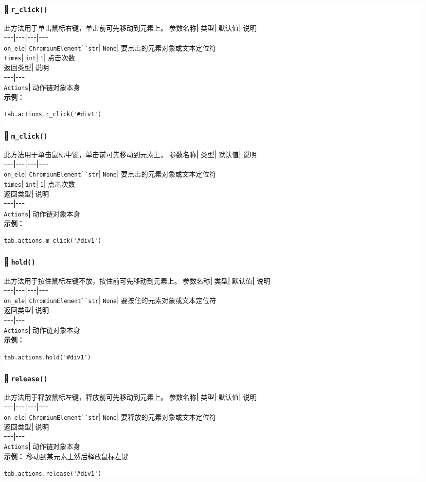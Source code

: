 ### 📌 `r_click()`[​](https://www.drissionpage.cn/browser_control/actions#-r_click "-r_click的直接链接")
此方法用于单击鼠标右键，单击前可先移动到元素上。
参数名称| 类型| 默认值| 说明  
---|---|---|---  
`on_ele`| `ChromiumElement``str`| `None`| 要点击的元素对象或文本定位符  
`times`| `int`| `1`| 点击次数  
返回类型| 说明  
---|---  
`Actions`| 动作链对象本身  
**示例：**
```
tab.actions.r_click('#div1')
```

### 📌 `m_click()`[​](https://www.drissionpage.cn/browser_control/actions#-m_click "-m_click的直接链接")
此方法用于单击鼠标中键，单击前可先移动到元素上。
参数名称| 类型| 默认值| 说明  
---|---|---|---  
`on_ele`| `ChromiumElement``str`| `None`| 要点击的元素对象或文本定位符  
`times`| `int`| `1`| 点击次数  
返回类型| 说明  
---|---  
`Actions`| 动作链对象本身  
**示例：**
```
tab.actions.m_click('#div1')
```

### 📌 `hold()`[​](https://www.drissionpage.cn/browser_control/actions#-hold "-hold的直接链接")
此方法用于按住鼠标左键不放，按住前可先移动到元素上。
参数名称| 类型| 默认值| 说明  
---|---|---|---  
`on_ele`| `ChromiumElement``str`| `None`| 要按住的元素对象或文本定位符  
返回类型| 说明  
---|---  
`Actions`| 动作链对象本身  
**示例：**
```
tab.actions.hold('#div1')
```

### 📌 `release()`[​](https://www.drissionpage.cn/browser_control/actions#-release "-release的直接链接")
此方法用于释放鼠标左键，释放前可先移动到元素上。
参数名称| 类型| 默认值| 说明  
---|---|---|---  
`on_ele`| `ChromiumElement``str`| `None`| 要释放的元素对象或文本定位符  
返回类型| 说明  
---|---  
`Actions`| 动作链对象本身  
**示例：** 移动到某元素上然后释放鼠标左键
```
tab.actions.release('#div1')
```
